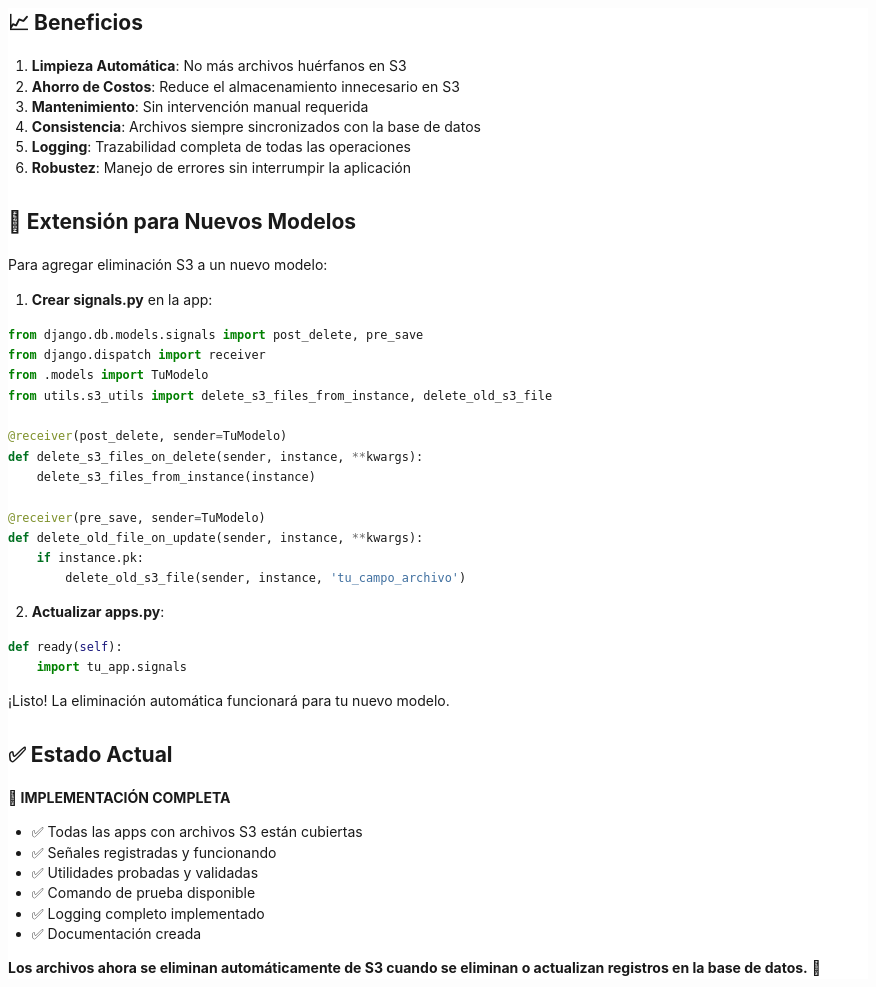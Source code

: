 ## 📈 Beneficios

1. **Limpieza Automática**: No más archivos huérfanos en S3
2. **Ahorro de Costos**: Reduce el almacenamiento innecesario en S3
3. **Mantenimiento**: Sin intervención manual requerida
4. **Consistencia**: Archivos siempre sincronizados con la base de datos
5. **Logging**: Trazabilidad completa de todas las operaciones
6. **Robustez**: Manejo de errores sin interrumpir la aplicación

## 🔧 Extensión para Nuevos Modelos

Para agregar eliminación S3 a un nuevo modelo:

1. **Crear signals.py** en la app:
```python
from django.db.models.signals import post_delete, pre_save
from django.dispatch import receiver
from .models import TuModelo
from utils.s3_utils import delete_s3_files_from_instance, delete_old_s3_file

@receiver(post_delete, sender=TuModelo)
def delete_s3_files_on_delete(sender, instance, **kwargs):
    delete_s3_files_from_instance(instance)

@receiver(pre_save, sender=TuModelo)
def delete_old_file_on_update(sender, instance, **kwargs):
    if instance.pk:
        delete_old_s3_file(sender, instance, 'tu_campo_archivo')
```

2. **Actualizar apps.py**:
```python
def ready(self):
    import tu_app.signals
```

¡Listo! La eliminación automática funcionará para tu nuevo modelo.

## ✅ Estado Actual

**🎉 IMPLEMENTACIÓN COMPLETA**
- ✅ Todas las apps con archivos S3 están cubiertas
- ✅ Señales registradas y funcionando
- ✅ Utilidades probadas y validadas
- ✅ Comando de prueba disponible
- ✅ Logging completo implementado
- ✅ Documentación creada

**Los archivos ahora se eliminan automáticamente de S3 cuando se eliminan o actualizan registros en la base de datos.** 🚀